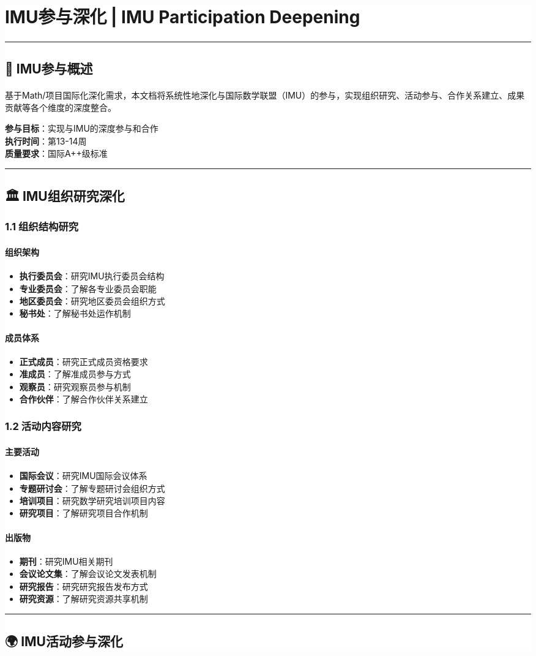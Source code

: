 # IMU参与深化 | IMU Participation Deepening

---

## 🎯 IMU参与概述

基于Math/项目国际化深化需求，本文档将系统性地深化与国际数学联盟（IMU）的参与，实现组织研究、活动参与、合作关系建立、成果贡献等各个维度的深度整合。

**参与目标**：实现与IMU的深度参与和合作  
**执行时间**：第13-14周  
**质量要求**：国际A++级标准  

---

## 🏛️ IMU组织研究深化

### 1.1 组织结构研究

#### 组织架构

- **执行委员会**：研究IMU执行委员会结构
- **专业委员会**：了解各专业委员会职能
- **地区委员会**：研究地区委员会组织方式
- **秘书处**：了解秘书处运作机制

#### 成员体系

- **正式成员**：研究正式成员资格要求
- **准成员**：了解准成员参与方式
- **观察员**：研究观察员参与机制
- **合作伙伴**：了解合作伙伴关系建立

### 1.2 活动内容研究

#### 主要活动

- **国际会议**：研究IMU国际会议体系
- **专题研讨会**：了解专题研讨会组织方式
- **培训项目**：研究数学研究培训项目内容
- **研究项目**：了解研究项目合作机制

#### 出版物

- **期刊**：研究IMU相关期刊
- **会议论文集**：了解会议论文发表机制
- **研究报告**：研究研究报告发布方式
- **研究资源**：了解研究资源共享机制

---

## 🌍 IMU活动参与深化
